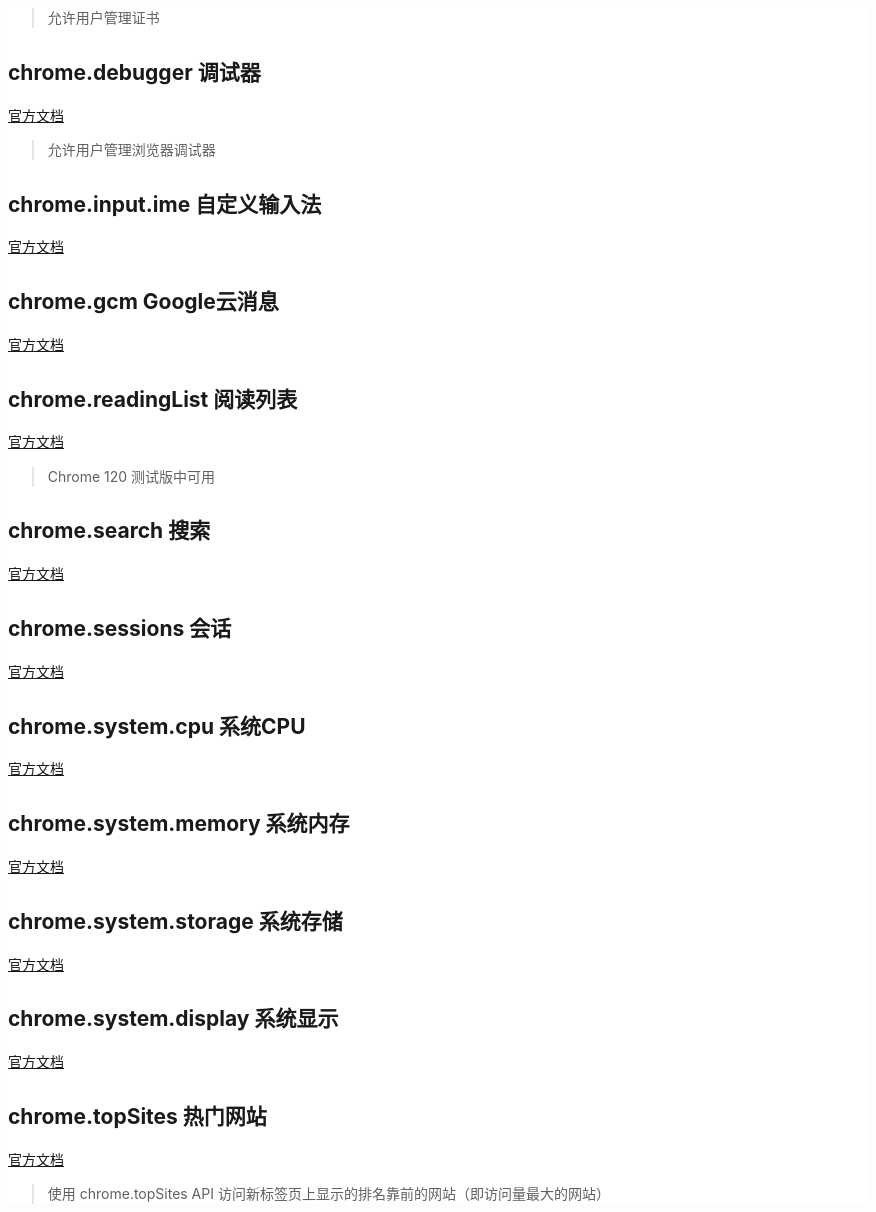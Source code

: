 > 允许用户管理证书

## chrome.debugger 调试器

[官方文档](https://developer.chrome.com/docs/extensions/reference/debugger)

> 允许用户管理浏览器调试器

## chrome.input.ime 自定义输入法

[官方文档](https://developer.chrome.com/docs/extensions/reference/input_ime)

## chrome.gcm Google云消息

[官方文档](https://developer.chrome.com/docs/extensions/reference/gcm)

## chrome.readingList 阅读列表

[官方文档](https://developer.chrome.com/docs/extensions/reference/readingList)
> Chrome 120 测试版中可用

## chrome.search 搜索

[官方文档](https://developer.chrome.com/docs/extensions/reference/search)

## chrome.sessions 会话

[官方文档](https://developer.chrome.com/docs/extensions/reference/sessions)

## chrome.system.cpu 系统CPU

[官方文档](https://developer.chrome.com/docs/extensions/reference/system_cpu)

## chrome.system.memory 系统内存

[官方文档](https://developer.chrome.com/docs/extensions/reference/system_memory)

## chrome.system.storage 系统存储

[官方文档](https://developer.chrome.com/docs/extensions/reference/system_storage)

## chrome.system.display 系统显示

[官方文档](https://developer.chrome.com/docs/extensions/reference/system_display)

## chrome.topSites 热门网站

[官方文档](https://developer.chrome.com/docs/extensions/reference/topSites)

> 使用 chrome.topSites API 访问新标签页上显示的排名靠前的网站（即访问量最大的网站）
